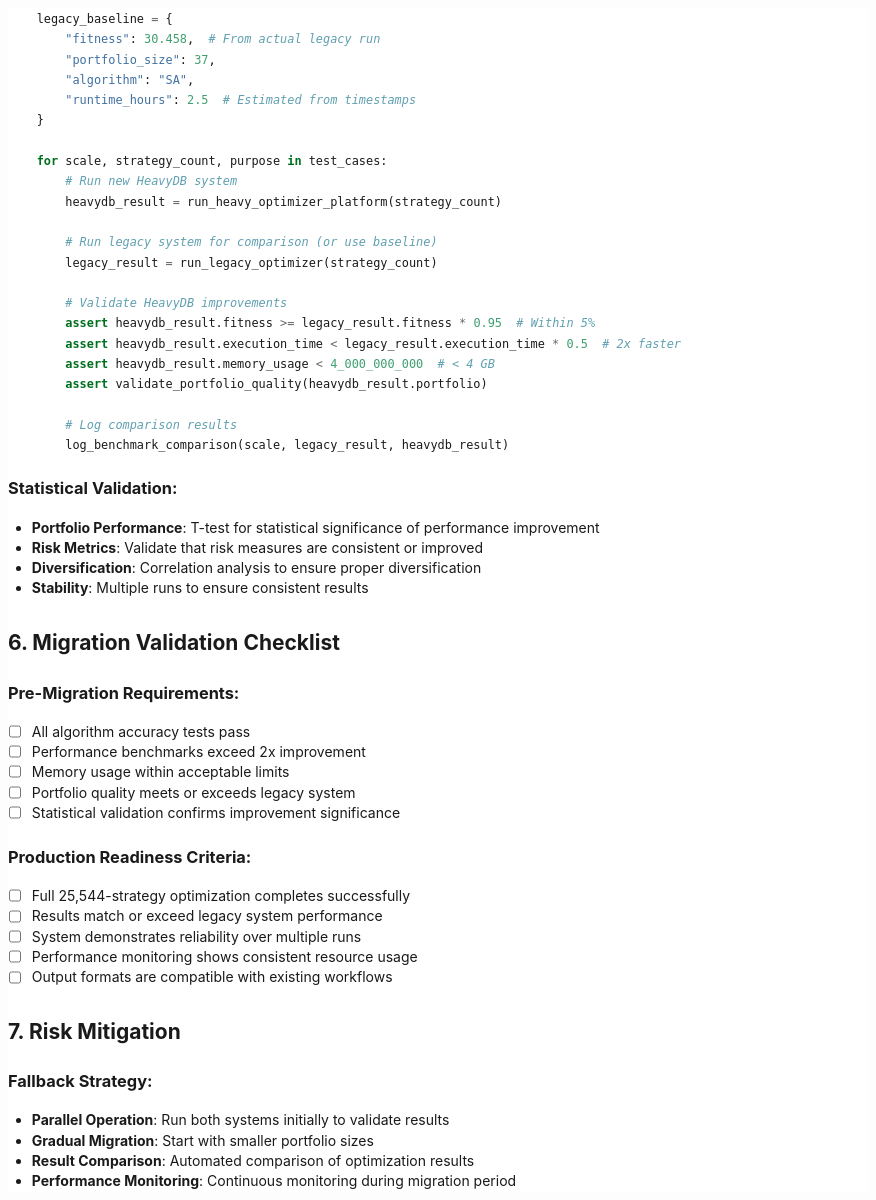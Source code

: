 ```python
    legacy_baseline = {
        "fitness": 30.458,  # From actual legacy run
        "portfolio_size": 37,
        "algorithm": "SA",
        "runtime_hours": 2.5  # Estimated from timestamps
    }
    
    for scale, strategy_count, purpose in test_cases:
        # Run new HeavyDB system
        heavydb_result = run_heavy_optimizer_platform(strategy_count)
        
        # Run legacy system for comparison (or use baseline)
        legacy_result = run_legacy_optimizer(strategy_count) 
        
        # Validate HeavyDB improvements
        assert heavydb_result.fitness >= legacy_result.fitness * 0.95  # Within 5%
        assert heavydb_result.execution_time < legacy_result.execution_time * 0.5  # 2x faster
        assert heavydb_result.memory_usage < 4_000_000_000  # < 4 GB
        assert validate_portfolio_quality(heavydb_result.portfolio)
        
        # Log comparison results
        log_benchmark_comparison(scale, legacy_result, heavydb_result)
```

### Statistical Validation:
- **Portfolio Performance**: T-test for statistical significance of performance improvement
- **Risk Metrics**: Validate that risk measures are consistent or improved
- **Diversification**: Correlation analysis to ensure proper diversification
- **Stability**: Multiple runs to ensure consistent results

## 6. **Migration Validation Checklist**

### Pre-Migration Requirements:
- [ ] All algorithm accuracy tests pass
- [ ] Performance benchmarks exceed 2x improvement
- [ ] Memory usage within acceptable limits
- [ ] Portfolio quality meets or exceeds legacy system
- [ ] Statistical validation confirms improvement significance

### Production Readiness Criteria:
- [ ] Full 25,544-strategy optimization completes successfully
- [ ] Results match or exceed legacy system performance
- [ ] System demonstrates reliability over multiple runs  
- [ ] Performance monitoring shows consistent resource usage
- [ ] Output formats are compatible with existing workflows

## 7. **Risk Mitigation**

### Fallback Strategy:
- **Parallel Operation**: Run both systems initially to validate results
- **Gradual Migration**: Start with smaller portfolio sizes
- **Result Comparison**: Automated comparison of optimization results
- **Performance Monitoring**: Continuous monitoring during migration period
